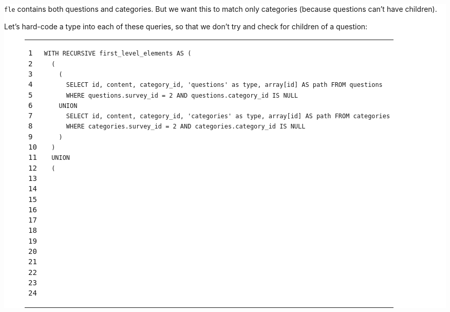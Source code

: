 
<p><code>fle</code> contains both questions and categories. But we want this to match only categories (because questions can&#8217;t have children).</p>

<p>Let&#8217;s hard-code a type into each of these queries, so that we don&#8217;t try and check for children of a question:</p>

<figure class='code'><figcaption><span></span></figcaption><div class="highlight"><table><tr><td class="gutter"><pre class="line-numbers"><span class='line-number'>1</span>
<span class='line-number'>2</span>
<span class='line-number'>3</span>
<span class='line-number'>4</span>
<span class='line-number'>5</span>
<span class='line-number'>6</span>
<span class='line-number'>7</span>
<span class='line-number'>8</span>
<span class='line-number'>9</span>
<span class='line-number'>10</span>
<span class='line-number'>11</span>
<span class='line-number'>12</span>
<span class='line-number'>13</span>
<span class='line-number'>14</span>
<span class='line-number'>15</span>
<span class='line-number'>16</span>
<span class='line-number'>17</span>
<span class='line-number'>18</span>
<span class='line-number'>19</span>
<span class='line-number'>20</span>
<span class='line-number'>21</span>
<span class='line-number'>22</span>
<span class='line-number'>23</span>
<span class='line-number'>24</span>
</pre></td><td class='code'><pre><code class='sql'><span class='line'><span class="k">WITH</span> <span class="k">RECURSIVE</span> <span class="n">first_level_elements</span> <span class="k">AS</span> <span class="p">(</span>
</span><span class='line'>  <span class="p">(</span>
</span><span class='line'>    <span class="p">(</span>
</span><span class='line'>      <span class="k">SELECT</span> <span class="n">id</span><span class="p">,</span> <span class="n">content</span><span class="p">,</span> <span class="n">category_id</span><span class="p">,</span> <span class="s1">&#39;questions&#39;</span> <span class="k">as</span> <span class="k">type</span><span class="p">,</span> <span class="nb">array</span><span class="p">[</span><span class="n">id</span><span class="p">]</span> <span class="k">AS</span> <span class="n">path</span> <span class="k">FROM</span> <span class="n">questions</span>
</span><span class='line'>      <span class="k">WHERE</span> <span class="n">questions</span><span class="p">.</span><span class="n">survey_id</span> <span class="o">=</span> <span class="mi">2</span> <span class="k">AND</span> <span class="n">questions</span><span class="p">.</span><span class="n">category_id</span> <span class="k">IS</span> <span class="k">NULL</span>
</span><span class='line'>    <span class="k">UNION</span>
</span><span class='line'>      <span class="k">SELECT</span> <span class="n">id</span><span class="p">,</span> <span class="n">content</span><span class="p">,</span> <span class="n">category_id</span><span class="p">,</span> <span class="s1">&#39;categories&#39;</span> <span class="k">as</span> <span class="k">type</span><span class="p">,</span> <span class="nb">array</span><span class="p">[</span><span class="n">id</span><span class="p">]</span> <span class="k">AS</span> <span class="n">path</span> <span class="k">FROM</span> <span class="n">categories</span>
</span><span class='line'>      <span class="k">WHERE</span> <span class="n">categories</span><span class="p">.</span><span class="n">survey_id</span> <span class="o">=</span> <span class="mi">2</span> <span class="k">AND</span> <span class="n">categories</span><span class="p">.</span><span class="n">category_id</span> <span class="k">IS</span> <span class="k">NULL</span>
</span><span class='line'>    <span class="p">)</span>
</span><span class='line'>  <span class="p">)</span>
</span><span class='line'>  <span class="k">UNION</span>
</span><span class='line'>  <span class="p">(</span>